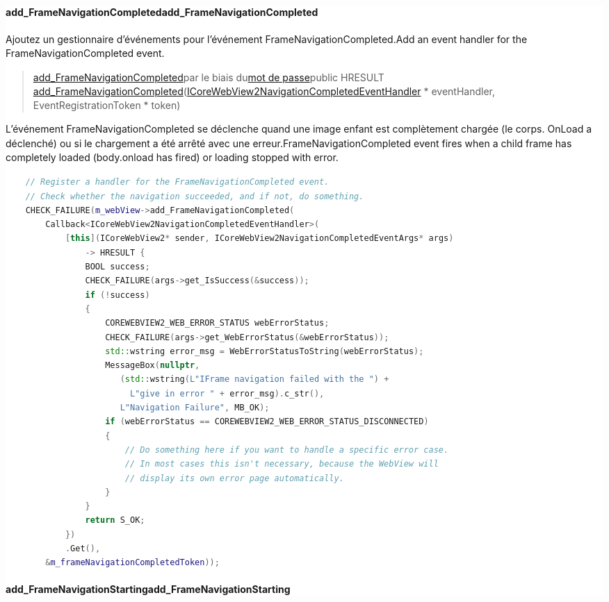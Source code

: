 #### <span data-ttu-id="924b7-324">add_FrameNavigationCompleted</span><span class="sxs-lookup"><span data-stu-id="924b7-324">add_FrameNavigationCompleted</span></span> 

<span data-ttu-id="924b7-325">Ajoutez un gestionnaire d’événements pour l’événement FrameNavigationCompleted.</span><span class="sxs-lookup"><span data-stu-id="924b7-325">Add an event handler for the FrameNavigationCompleted event.</span></span>

> <span data-ttu-id="924b7-326">[add_FrameNavigationCompleted](#add_framenavigationcompleted)par le biais du[mot de passe](icorewebview2navigationcompletedeventhandler.md)</span><span class="sxs-lookup"><span data-stu-id="924b7-326">public HRESULT [add_FrameNavigationCompleted](#add_framenavigationcompleted)([ICoreWebView2NavigationCompletedEventHandler](icorewebview2navigationcompletedeventhandler.md) \* eventHandler, EventRegistrationToken \* token)</span></span>

<span data-ttu-id="924b7-327">L’événement FrameNavigationCompleted se déclenche quand une image enfant est complètement chargée (le corps. OnLoad a déclenché) ou si le chargement a été arrêté avec une erreur.</span><span class="sxs-lookup"><span data-stu-id="924b7-327">FrameNavigationCompleted event fires when a child frame has completely loaded (body.onload has fired) or loading stopped with error.</span></span>

```cpp
    // Register a handler for the FrameNavigationCompleted event.
    // Check whether the navigation succeeded, and if not, do something.
    CHECK_FAILURE(m_webView->add_FrameNavigationCompleted(
        Callback<ICoreWebView2NavigationCompletedEventHandler>(
            [this](ICoreWebView2* sender, ICoreWebView2NavigationCompletedEventArgs* args)
                -> HRESULT {
                BOOL success;
                CHECK_FAILURE(args->get_IsSuccess(&success));
                if (!success)
                {
                    COREWEBVIEW2_WEB_ERROR_STATUS webErrorStatus;
                    CHECK_FAILURE(args->get_WebErrorStatus(&webErrorStatus));
                    std::wstring error_msg = WebErrorStatusToString(webErrorStatus);
                    MessageBox(nullptr,
                       (std::wstring(L"IFrame navigation failed with the ") +
                         L"give in error " + error_msg).c_str(),
                       L"Navigation Failure", MB_OK);
                    if (webErrorStatus == COREWEBVIEW2_WEB_ERROR_STATUS_DISCONNECTED)
                    {
                        // Do something here if you want to handle a specific error case.
                        // In most cases this isn't necessary, because the WebView will
                        // display its own error page automatically.
                    }
                }
                return S_OK;
            })
            .Get(),
        &m_frameNavigationCompletedToken));
```

#### <span data-ttu-id="924b7-328">add_FrameNavigationStarting</span><span class="sxs-lookup"><span data-stu-id="924b7-328">add_FrameNavigationStarting</span></span> 

